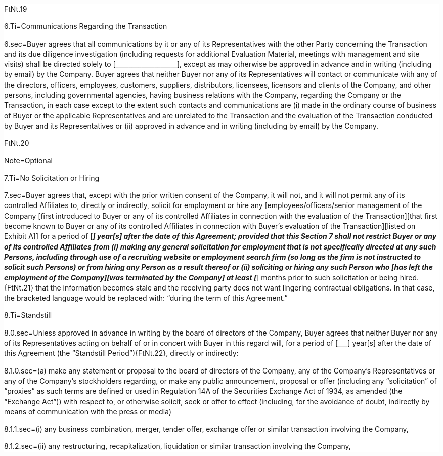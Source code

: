 FtNt.19

6.Ti=Communications Regarding the Transaction

6.sec=Buyer agrees that all communications by it or any of its Representatives with the other Party concerning the Transaction and its due diligence investigation (including requests for additional Evaluation Material, meetings with management and site visits) shall be directed solely to [___________________], except as may otherwise be approved in advance and in writing (including by email) by the Company. Buyer agrees that neither Buyer nor any of its Representatives will contact or communicate with any of the directors, officers, employees, customers, suppliers, distributors, licensees, licensors and clients of the Company, and other persons, including governmental agencies, having business relations with the Company, regarding the Company or the Transaction, in each case except to the extent such contacts and communications are (i) made in the ordinary course of business of Buyer or the applicable Representatives and are unrelated to the Transaction and the evaluation of the Transaction conducted by Buyer and its Representatives or (ii) approved in advance and in writing (including by email) by the Company.

FtNt.20

Note=Optional

7.Ti=No Solicitation or Hiring

7.sec=Buyer agrees that, except with the prior written consent of the Company, it will not, and it will not permit any of its controlled Affiliates to, directly or indirectly, solicit for employment or hire any [employees/officers/senior management of the Company [first introduced to Buyer or any of its controlled Affiliates in connection with the evaluation of the Transaction][that first become known to Buyer or any of its controlled Affiliates in connection with Buyer’s evaluation of the Transaction][listed on Exhibit A]] for a period of [___] year[s] after the date of this Agreement; provided that this Section 7 shall not restrict Buyer or any of its controlled Affiliates from (i) making any general solicitation for employment that is not specifically directed at any such Persons, including through use of a recruiting website or employment search firm (so long as the firm is not instructed to solicit such Persons) or from hiring any Person as a result thereof or (ii) soliciting or hiring any such Person who [has left the employment of the Company][was terminated by the Company] at least [___] months prior to such solicitation or being hired.{FtNt.21} that the information becomes stale and the receiving party does not want lingering contractual obligations. In that case, the bracketed language would be replaced with: “during the term of this Agreement.”

8.Ti=Standstill

8.0.sec=Unless approved in advance in writing by the board of directors of the Company, Buyer agrees that neither Buyer nor any of its Representatives acting on behalf of or in concert with Buyer in this regard will, for a period of [___] year[s] after the date of this Agreement (the “Standstill Period”){FtNt.22}, directly or indirectly:

8.1.0.sec=(a) make any statement or proposal to the board of directors of the Company, any of the Company’s Representatives or any of the Company’s stockholders regarding, or make any public announcement, proposal or offer (including any “solicitation” of “proxies” as such terms are defined or used in Regulation 14A of the Securities Exchange Act of 1934, as amended (the “Exchange Act”)) with respect to, or otherwise solicit, seek or offer to effect (including, for the avoidance of doubt, indirectly by means of communication with the press or media) 

8.1.1.sec=(i) any business combination, merger, tender offer, exchange offer or similar transaction involving the Company, 

8.1.2.sec=(ii) any restructuring, recapitalization, liquidation or similar transaction involving the Company, 
